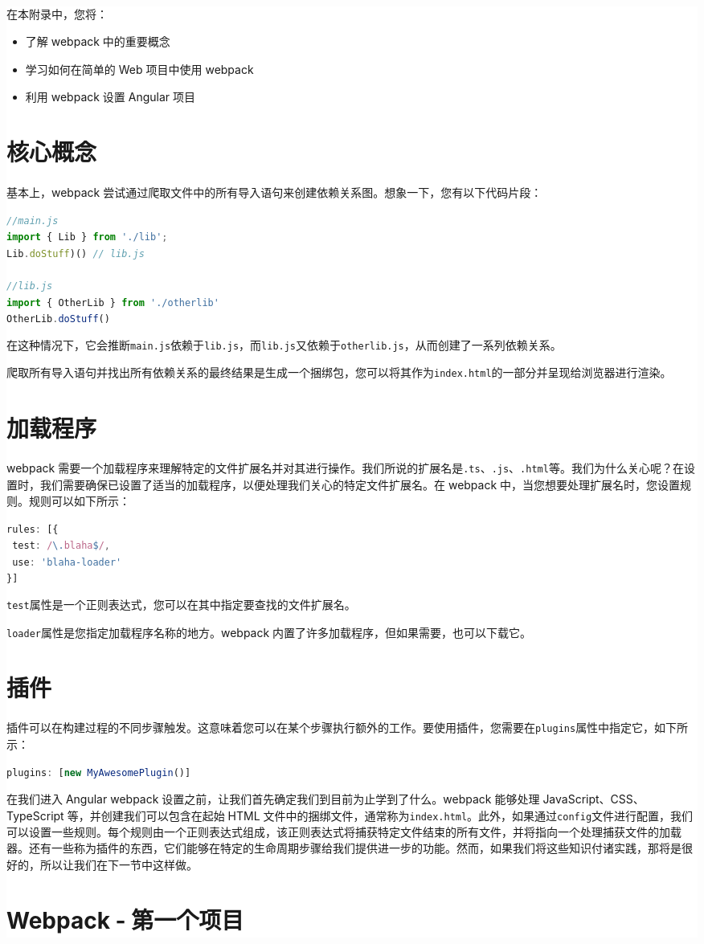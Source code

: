 在本附录中，您将：

+   了解 webpack 中的重要概念

+   学习如何在简单的 Web 项目中使用 webpack

+   利用 webpack 设置 Angular 项目

# 核心概念

基本上，webpack 尝试通过爬取文件中的所有导入语句来创建依赖关系图。想象一下，您有以下代码片段：

```ts
//main.js
import { Lib } from './lib'; 
Lib.doStuff)() // lib.js

//lib.js
import { OtherLib } from './otherlib'
OtherLib.doStuff()
```

在这种情况下，它会推断`main.js`依赖于`lib.js`，而`lib.js`又依赖于`otherlib.js`，从而创建了一系列依赖关系。

爬取所有导入语句并找出所有依赖关系的最终结果是生成一个捆绑包，您可以将其作为`index.html`的一部分并呈现给浏览器进行渲染。

# 加载程序

webpack 需要一个加载程序来理解特定的文件扩展名并对其进行操作。我们所说的扩展名是`.ts`、`.js`、`.html`等。我们为什么关心呢？在设置时，我们需要确保已设置了适当的加载程序，以便处理我们关心的特定文件扩展名。在 webpack 中，当您想要处理扩展名时，您设置规则。规则可以如下所示：

```ts
rules: [{
 test: /\.blaha$/,
 use: 'blaha-loader'
}]
```

`test`属性是一个正则表达式，您可以在其中指定要查找的文件扩展名。

`loader`属性是您指定加载程序名称的地方。webpack 内置了许多加载程序，但如果需要，也可以下载它。

# 插件

插件可以在构建过程的不同步骤触发。这意味着您可以在某个步骤执行额外的工作。要使用插件，您需要在`plugins`属性中指定它，如下所示：

```ts
plugins: [new MyAwesomePlugin()]
```

在我们进入 Angular webpack 设置之前，让我们首先确定我们到目前为止学到了什么。webpack 能够处理 JavaScript、CSS、TypeScript 等，并创建我们可以包含在起始 HTML 文件中的捆绑文件，通常称为`index.html`。此外，如果通过`config`文件进行配置，我们可以设置一些规则。每个规则由一个正则表达式组成，该正则表达式将捕获特定文件结束的所有文件，并将指向一个处理捕获文件的加载器。还有一些称为插件的东西，它们能够在特定的生命周期步骤给我们提供进一步的功能。然而，如果我们将这些知识付诸实践，那将是很好的，所以让我们在下一节中这样做。

# Webpack - 第一个项目
